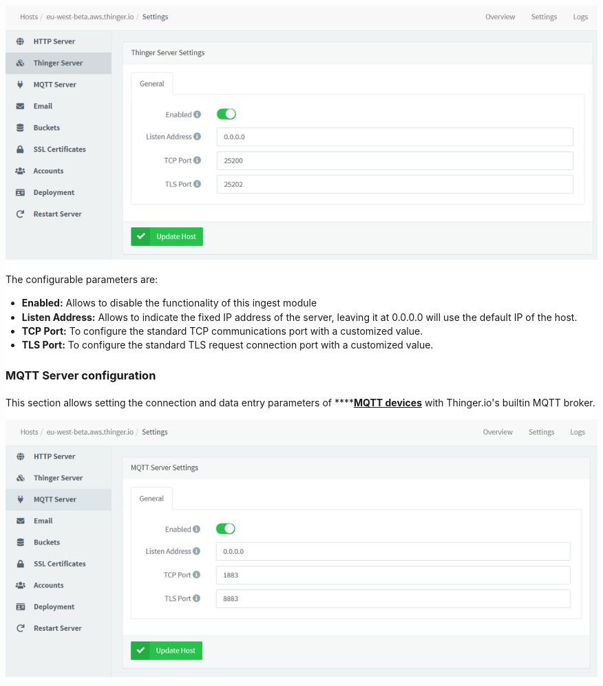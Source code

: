 ![](../../.gitbook/assets/image%20%28266%29.png)

The configurable parameters are: 

* **Enabled:** Allows to disable the functionality of this ingest module 
* **Listen Address:** Allows to indicate the fixed IP address of the server, leaving it at 0.0.0.0 will use the default IP of the host.
* **TCP Port:** To configure the standard TCP communications port with a customized value.
* **TLS Port:** To configure the standard TLS request connection port with a customized value.

### MQTT Server configuration

This section allows setting the connection and data entry parameters of ****[**MQTT devices**](../../quick-sart/devices/mqtt.md) with Thinger.io's builtin MQTT broker.

![](../../.gitbook/assets/image%20%28278%29.png)
